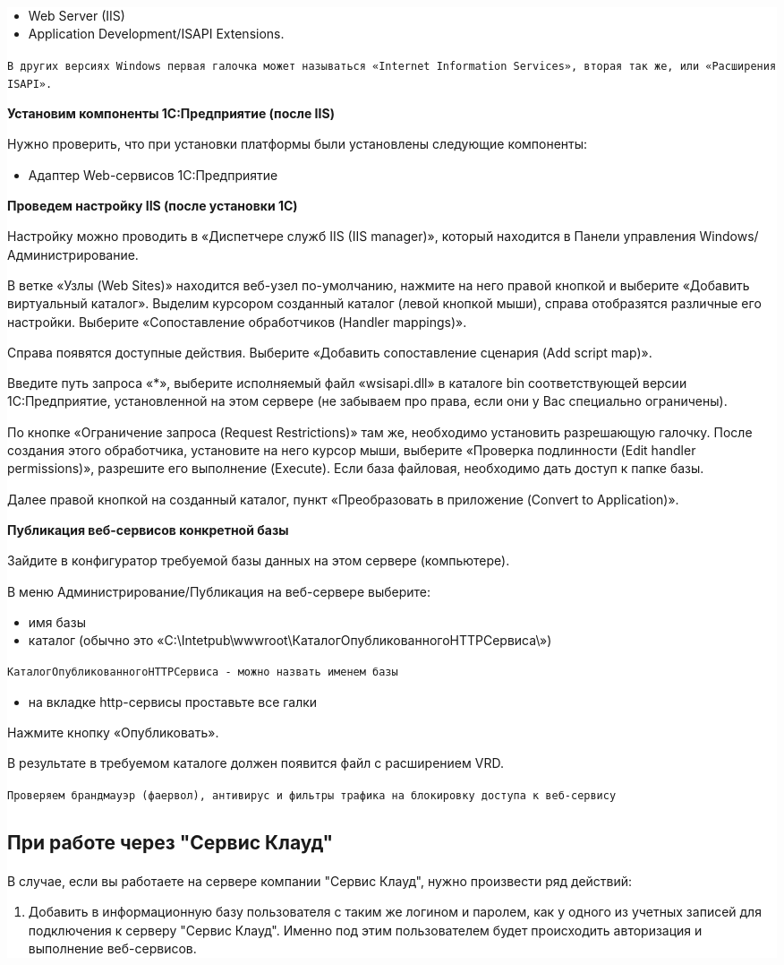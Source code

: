 - Web Server (IIS)
- Application Development/ISAPI Extensions.

`В других версиях Windows первая галочка может называться «Internet Information Services», вторая так же, или «Расширения ISAPI».`

<b>Установим компоненты 1С:Предприятие (после IIS)</b>

Нужно проверить, что при установки платформы были установлены следующие компоненты:

- Адаптер Web-сервисов 1С:Предприятие
    
<b>Проведем настройку IIS (после установки 1С)</b>

Настройку можно проводить в «Диспетчере служб IIS (IIS manager)», который находится в Панели управления Windows/Администрирование.

В ветке «Узлы (Web Sites)» находится веб-узел по-умолчанию, нажмите на него правой кнопкой и выберите «Добавить виртуальный каталог».
Выделим курсором созданный каталог (левой кнопкой мыши), справа отобразятся различные его настройки. Выберите «Сопоставление обработчиков (Handler mappings)».

Справа появятся доступные действия. Выберите «Добавить сопоставление сценария (Add script map)».

Введите путь запроса «*», выберите исполняемый файл «wsisapi.dll» в каталоге bin соответствующей версии 1С:Предприятие, установленной на этом сервере (не забываем про права, если они у Вас специально ограничены).

По кнопке «Ограничение запроса (Request Restrictions)» там же, необходимо установить разрешающую галочку. После создания этого обработчика, установите на него курсор мыши, выберите «Проверка подлинности (Edit handler permissions)», разрешите его выполнение (Execute). Если база файловая, необходимо дать доступ к папке базы.

Далее правой кнопкой на созданный каталог, пункт «Преобразовать в приложение (Convert to Application)».

<b>Публикация веб-сервисов конкретной базы</b>

Зайдите в конфигуратор требуемой базы данных на этом сервере (компьютере).

В меню Администрирование/Публикация на веб-сервере выберите:

- имя базы
- каталог (обычно это «C:\Intetpub\wwwroot\КаталогОпубликованногоHTTPСервиса\») 

`КаталогОпубликованногоHTTPСервиса - можно назвать именем базы`

- на вкладке http-сервисы проставьте все галки

Нажмите кнопку «Опубликовать».

В результате в требуемом каталоге должен появится файл с расширением VRD.

`Проверяем брандмауэр (фаервол), антивирус и фильтры трафика на блокировку доступа к веб-сервису`

## При работе через "Сервис Клауд"

В случае, если вы работаете на сервере компании "Сервис Клауд", нужно произвести ряд действий:

1. Добавить в информационную базу пользователя с таким же логином и паролем, как у одного из учетных записей для подключения к серверу "Сервис Клауд".
Именно под этим пользователем будет происходить авторизация и выполнение веб-сервисов.
